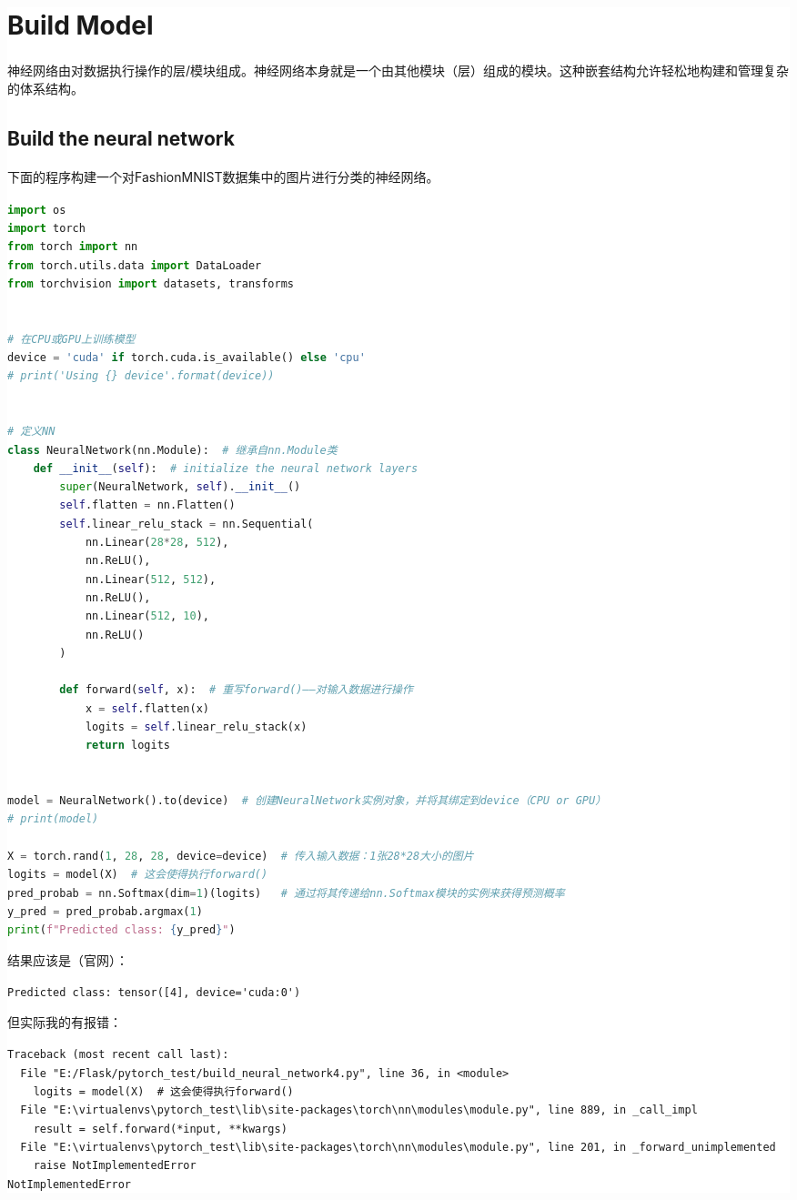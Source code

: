 # Build Model
神经网络由对数据执行操作的层/模块组成。神经网络本身就是一个由其他模块（层）组成的模块。这种嵌套结构允许轻松地构建和管理复杂的体系结构。
## Build the neural network
下面的程序构建一个对FashionMNIST数据集中的图片进行分类的神经网络。
```python
import os
import torch
from torch import nn
from torch.utils.data import DataLoader
from torchvision import datasets, transforms


# 在CPU或GPU上训练模型
device = 'cuda' if torch.cuda.is_available() else 'cpu'
# print('Using {} device'.format(device))


# 定义NN
class NeuralNetwork(nn.Module):  # 继承自nn.Module类
    def __init__(self):  # initialize the neural network layers
        super(NeuralNetwork, self).__init__()
        self.flatten = nn.Flatten()
        self.linear_relu_stack = nn.Sequential(
            nn.Linear(28*28, 512),
            nn.ReLU(),
            nn.Linear(512, 512),
            nn.ReLU(),
            nn.Linear(512, 10),
            nn.ReLU()
        )

        def forward(self, x):  # 重写forward()——对输入数据进行操作
            x = self.flatten(x)
            logits = self.linear_relu_stack(x)
            return logits


model = NeuralNetwork().to(device)  # 创建NeuralNetwork实例对象，并将其绑定到device（CPU or GPU）
# print(model)

X = torch.rand(1, 28, 28, device=device)  # 传入输入数据：1张28*28大小的图片
logits = model(X)  # 这会使得执行forward()
pred_probab = nn.Softmax(dim=1)(logits)   # 通过将其传递给nn.Softmax模块的实例来获得预测概率
y_pred = pred_probab.argmax(1)
print(f"Predicted class: {y_pred}")
```
结果应该是（官网）：
```
Predicted class: tensor([4], device='cuda:0')
```
但实际我的有报错：
```
Traceback (most recent call last):
  File "E:/Flask/pytorch_test/build_neural_network4.py", line 36, in <module>
    logits = model(X)  # 这会使得执行forward()
  File "E:\virtualenvs\pytorch_test\lib\site-packages\torch\nn\modules\module.py", line 889, in _call_impl
    result = self.forward(*input, **kwargs)
  File "E:\virtualenvs\pytorch_test\lib\site-packages\torch\nn\modules\module.py", line 201, in _forward_unimplemented
    raise NotImplementedError
NotImplementedError
```